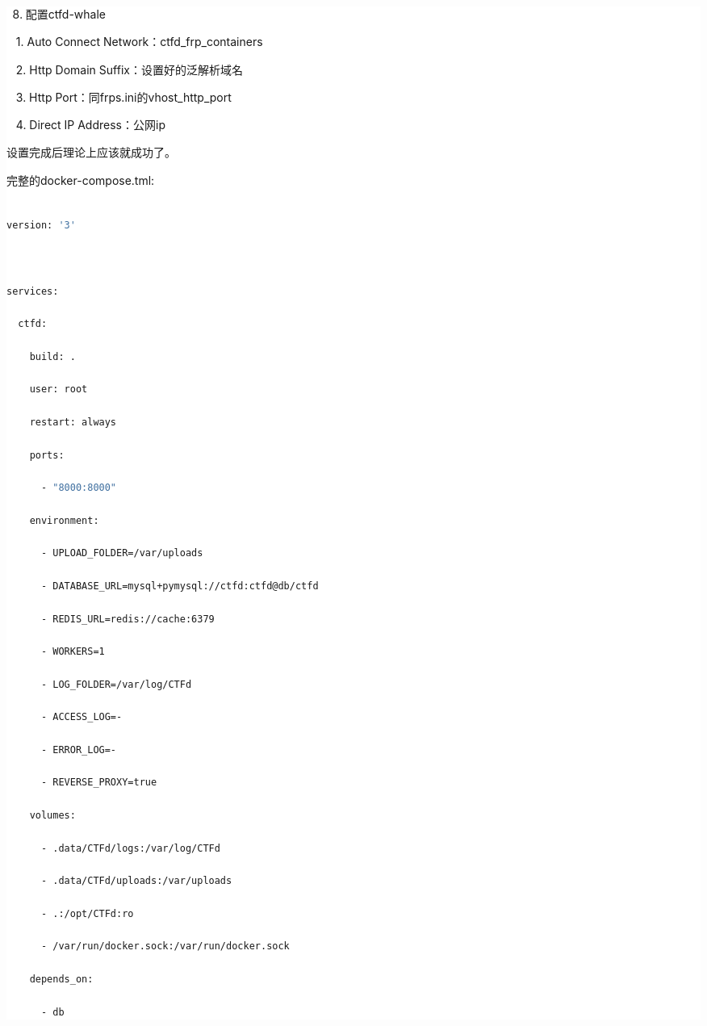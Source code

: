   

8. 配置ctfd-whale

   1. Auto Connect Network：ctfd_frp_containers

   2. Http Domain Suffix：设置好的泛解析域名

   3. Http Port：同frps.ini的vhost_http_port

   4. Direct IP Address：公网ip

  

设置完成后理论上应该就成功了。

完整的docker-compose.tml:

```dockerfile

version: '3'

  

services:

  ctfd:

    build: .

    user: root

    restart: always

    ports:

      - "8000:8000"

    environment:

      - UPLOAD_FOLDER=/var/uploads

      - DATABASE_URL=mysql+pymysql://ctfd:ctfd@db/ctfd

      - REDIS_URL=redis://cache:6379

      - WORKERS=1

      - LOG_FOLDER=/var/log/CTFd

      - ACCESS_LOG=-

      - ERROR_LOG=-

      - REVERSE_PROXY=true

    volumes:

      - .data/CTFd/logs:/var/log/CTFd

      - .data/CTFd/uploads:/var/uploads

      - .:/opt/CTFd:ro

      - /var/run/docker.sock:/var/run/docker.sock

    depends_on:

      - db
```